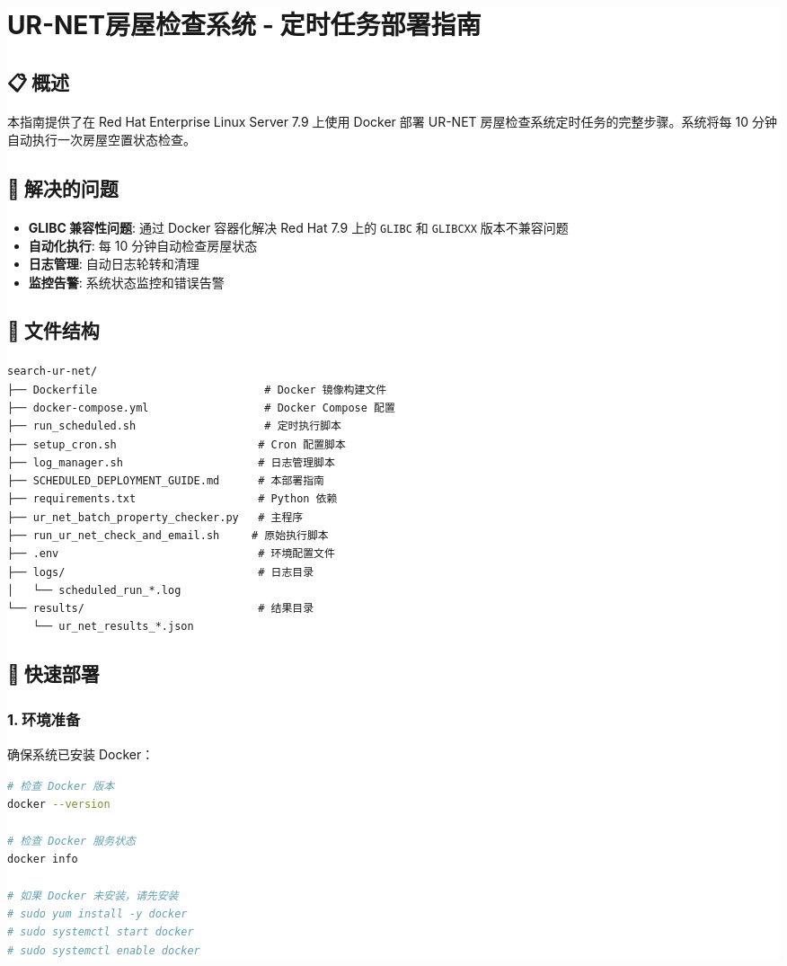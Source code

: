 # UR-NET房屋检查系统 - 定时任务部署指南

## 📋 概述

本指南提供了在 Red Hat Enterprise Linux Server 7.9 上使用 Docker 部署 UR-NET 房屋检查系统定时任务的完整步骤。系统将每 10 分钟自动执行一次房屋空置状态检查。

## 🎯 解决的问题

- **GLIBC 兼容性问题**: 通过 Docker 容器化解决 Red Hat 7.9 上的 `GLIBC` 和 `GLIBCXX` 版本不兼容问题
- **自动化执行**: 每 10 分钟自动检查房屋状态
- **日志管理**: 自动日志轮转和清理
- **监控告警**: 系统状态监控和错误告警

## 📁 文件结构

```
search-ur-net/
├── Dockerfile                          # Docker 镜像构建文件
├── docker-compose.yml                  # Docker Compose 配置
├── run_scheduled.sh                    # 定时执行脚本
├── setup_cron.sh                      # Cron 配置脚本
├── log_manager.sh                     # 日志管理脚本
├── SCHEDULED_DEPLOYMENT_GUIDE.md      # 本部署指南
├── requirements.txt                   # Python 依赖
├── ur_net_batch_property_checker.py   # 主程序
├── run_ur_net_check_and_email.sh     # 原始执行脚本
├── .env                               # 环境配置文件
├── logs/                              # 日志目录
│   └── scheduled_run_*.log
└── results/                           # 结果目录
    └── ur_net_results_*.json
```

## 🚀 快速部署

### 1. 环境准备

确保系统已安装 Docker：

```bash
# 检查 Docker 版本
docker --version

# 检查 Docker 服务状态
docker info

# 如果 Docker 未安装，请先安装
# sudo yum install -y docker
# sudo systemctl start docker
# sudo systemctl enable docker
```
